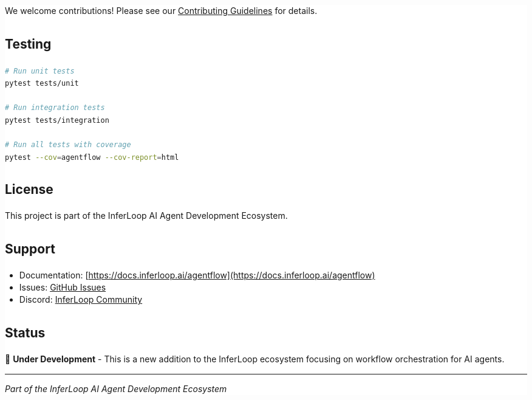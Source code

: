 We welcome contributions! Please see our [Contributing Guidelines](CONTRIBUTING.md) for details.

## Testing

```bash
# Run unit tests
pytest tests/unit

# Run integration tests
pytest tests/integration

# Run all tests with coverage
pytest --cov=agentflow --cov-report=html
```

## License

This project is part of the InferLoop AI Agent Development Ecosystem.

## Support

- Documentation: [https://docs.inferloop.ai/agentflow](https://docs.inferloop.ai/agentflow)
- Issues: [GitHub Issues](https://github.com/inferloop/inferloop-agentflow/issues)
- Discord: [InferLoop Community](https://discord.gg/inferloop)

## Status

🚧 **Under Development** - This is a new addition to the InferLoop ecosystem focusing on workflow orchestration for AI agents.

---

*Part of the InferLoop AI Agent Development Ecosystem*